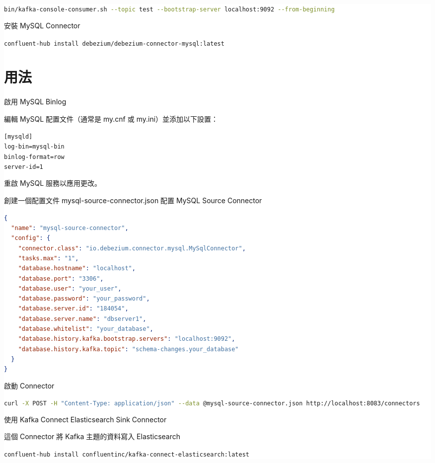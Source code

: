 ```bash
bin/kafka-console-consumer.sh --topic test --bootstrap-server localhost:9092 --from-beginning
```

安裝 MySQL Connector

```bash
confluent-hub install debezium/debezium-connector-mysql:latest
```

# 用法

啟用 MySQL Binlog

編輯 MySQL 配置文件（通常是 my.cnf 或 my.ini）並添加以下設置：

```
[mysqld]
log-bin=mysql-bin
binlog-format=row
server-id=1
```

重啟 MySQL 服務以應用更改。

創建一個配置文件 mysql-source-connector.json 配置 MySQL Source Connector

```json
{
  "name": "mysql-source-connector",
  "config": {
    "connector.class": "io.debezium.connector.mysql.MySqlConnector",
    "tasks.max": "1",
    "database.hostname": "localhost",
    "database.port": "3306",
    "database.user": "your_user",
    "database.password": "your_password",
    "database.server.id": "184054",
    "database.server.name": "dbserver1",
    "database.whitelist": "your_database",
    "database.history.kafka.bootstrap.servers": "localhost:9092",
    "database.history.kafka.topic": "schema-changes.your_database"
  }
}
```

啟動 Connector

```bash
curl -X POST -H "Content-Type: application/json" --data @mysql-source-connector.json http://localhost:8083/connectors
```

使用 Kafka Connect Elasticsearch Sink Connector

這個 Connector 將 Kafka 主題的資料寫入 Elasticsearch

```bash
confluent-hub install confluentinc/kafka-connect-elasticsearch:latest
```
